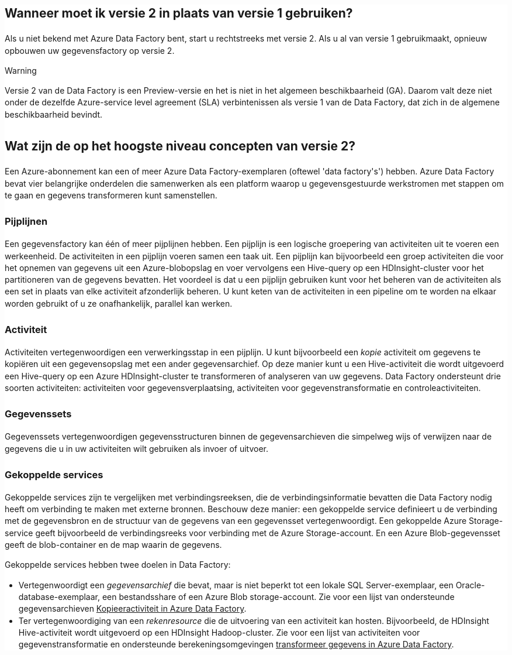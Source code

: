 ## <a name="when-should-i-use-version-2-rather-than-version-1"></a>Wanneer moet ik versie 2 in plaats van versie 1 gebruiken? 
Als u niet bekend met Azure Data Factory bent, start u rechtstreeks met versie 2. Als u al van versie 1 gebruikmaakt, opnieuw opbouwen uw gegevensfactory op versie 2.

> [!WARNING]
> Versie 2 van de Data Factory is een Preview-versie en het is niet in het algemeen beschikbaarheid (GA). Daarom valt deze niet onder de dezelfde Azure-service level agreement (SLA) verbintenissen als versie 1 van de Data Factory, dat zich in de algemene beschikbaarheid bevindt. 

## <a name="what-are-the-top-level-concepts-of-version-2"></a>Wat zijn de op het hoogste niveau concepten van versie 2?
Een Azure-abonnement kan een of meer Azure Data Factory-exemplaren (oftewel 'data factory's') hebben. Azure Data Factory bevat vier belangrijke onderdelen die samenwerken als een platform waarop u gegevensgestuurde werkstromen met stappen om te gaan en gegevens transformeren kunt samenstellen.

### <a name="pipelines"></a>Pijplijnen
Een gegevensfactory kan één of meer pijplijnen hebben. Een pijplijn is een logische groepering van activiteiten uit te voeren een werkeenheid. De activiteiten in een pijplijn voeren samen een taak uit. Een pijplijn kan bijvoorbeeld een groep activiteiten die voor het opnemen van gegevens uit een Azure-blobopslag en voer vervolgens een Hive-query op een HDInsight-cluster voor het partitioneren van de gegevens bevatten. Het voordeel is dat u een pijplijn gebruiken kunt voor het beheren van de activiteiten als een set in plaats van elke activiteit afzonderlijk beheren. U kunt keten van de activiteiten in een pipeline om te worden na elkaar worden gebruikt of u ze onafhankelijk, parallel kan werken.

### <a name="activity"></a>Activiteit
Activiteiten vertegenwoordigen een verwerkingsstap in een pijplijn. U kunt bijvoorbeeld een *kopie* activiteit om gegevens te kopiëren uit een gegevensopslag met een ander gegevensarchief. Op deze manier kunt u een Hive-activiteit die wordt uitgevoerd een Hive-query op een Azure HDInsight-cluster te transformeren of analyseren van uw gegevens. Data Factory ondersteunt drie soorten activiteiten: activiteiten voor gegevensverplaatsing, activiteiten voor gegevenstransformatie en controleactiviteiten.

### <a name="data-sets"></a>Gegevenssets
Gegevenssets vertegenwoordigen gegevensstructuren binnen de gegevensarchieven die simpelweg wijs of verwijzen naar de gegevens die u in uw activiteiten wilt gebruiken als invoer of uitvoer. 

### <a name="linked-services"></a>Gekoppelde services
Gekoppelde services zijn te vergelijken met verbindingsreeksen, die de verbindingsinformatie bevatten die Data Factory nodig heeft om verbinding te maken met externe bronnen. Beschouw deze manier: een gekoppelde service definieert u de verbinding met de gegevensbron en de structuur van de gegevens van een gegevensset vertegenwoordigt. Een gekoppelde Azure Storage-service geeft bijvoorbeeld de verbindingsreeks voor verbinding met de Azure Storage-account. En een Azure Blob-gegevensset geeft de blob-container en de map waarin de gegevens.

Gekoppelde services hebben twee doelen in Data Factory:

- Vertegenwoordigt een *gegevensarchief* die bevat, maar is niet beperkt tot een lokale SQL Server-exemplaar, een Oracle-database-exemplaar, een bestandsshare of een Azure Blob storage-account. Zie voor een lijst van ondersteunde gegevensarchieven [Kopieeractiviteit in Azure Data Factory](copy-activity-overview.md).
- Ter vertegenwoordiging van een *rekenresource* die de uitvoering van een activiteit kan hosten. Bijvoorbeeld, de HDInsight Hive-activiteit wordt uitgevoerd op een HDInsight Hadoop-cluster. Zie voor een lijst van activiteiten voor gegevenstransformatie en ondersteunde berekeningsomgevingen [transformeer gegevens in Azure Data Factory](transform-data.md).
